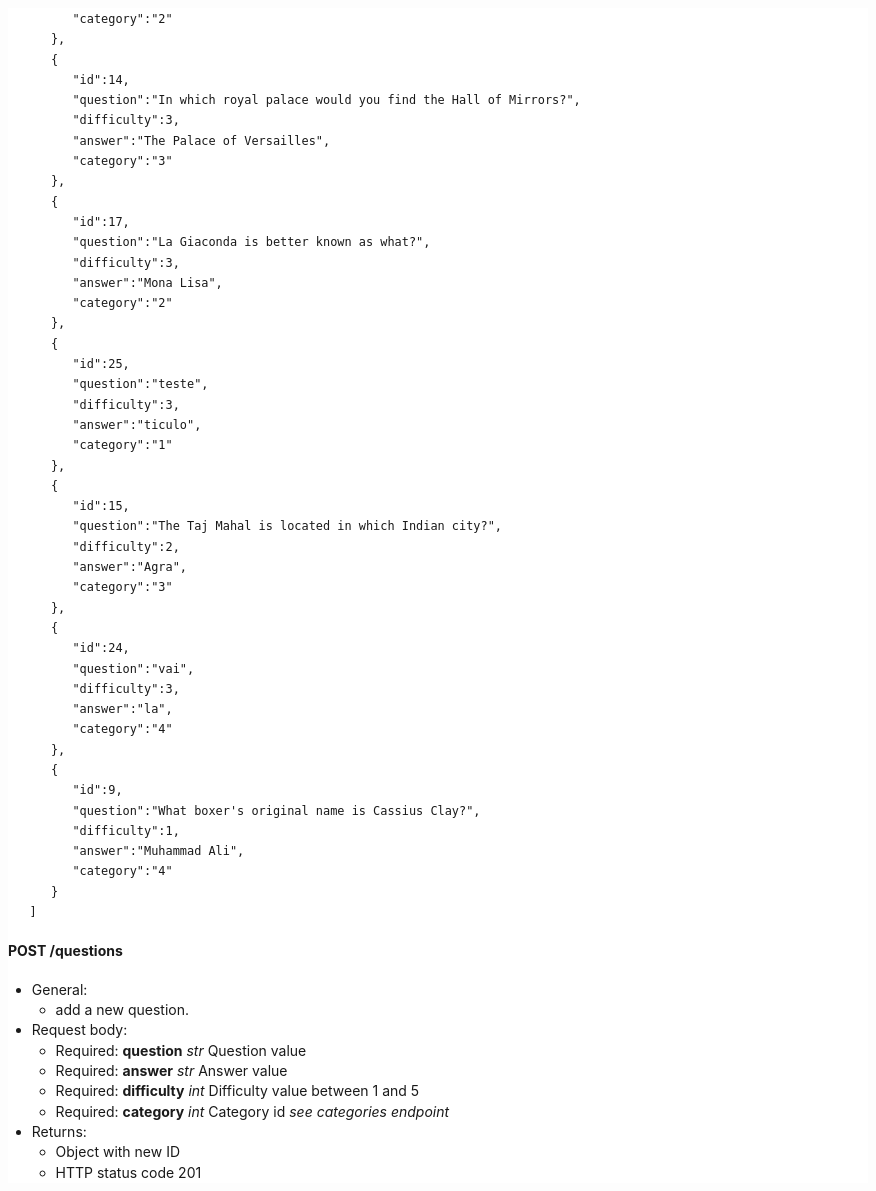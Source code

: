 ``` {
         "category":"2"
      },
      {
         "id":14,
         "question":"In which royal palace would you find the Hall of Mirrors?",
         "difficulty":3,
         "answer":"The Palace of Versailles",
         "category":"3"
      },
      {
         "id":17,
         "question":"La Giaconda is better known as what?",
         "difficulty":3,
         "answer":"Mona Lisa",
         "category":"2"
      },
      {
         "id":25,
         "question":"teste",
         "difficulty":3,
         "answer":"ticulo",
         "category":"1"
      },
      {
         "id":15,
         "question":"The Taj Mahal is located in which Indian city?",
         "difficulty":2,
         "answer":"Agra",
         "category":"3"
      },
      {
         "id":24,
         "question":"vai",
         "difficulty":3,
         "answer":"la",
         "category":"4"
      },
      {
         "id":9,
         "question":"What boxer's original name is Cassius Clay?",
         "difficulty":1,
         "answer":"Muhammad Ali",
         "category":"4"
      }
   ]

```

#### POST /questions
- General:
    - add a new question.
- Request body:
    - Required: **question** *str* Question value
    - Required: **answer** *str* Answer value
    - Required: **difficulty** *int* Difficulty value between 1 and 5
    - Required: **category** *int* Category id _see categories endpoint_
- Returns: 
    - Object with new ID
    - HTTP status code 201
    